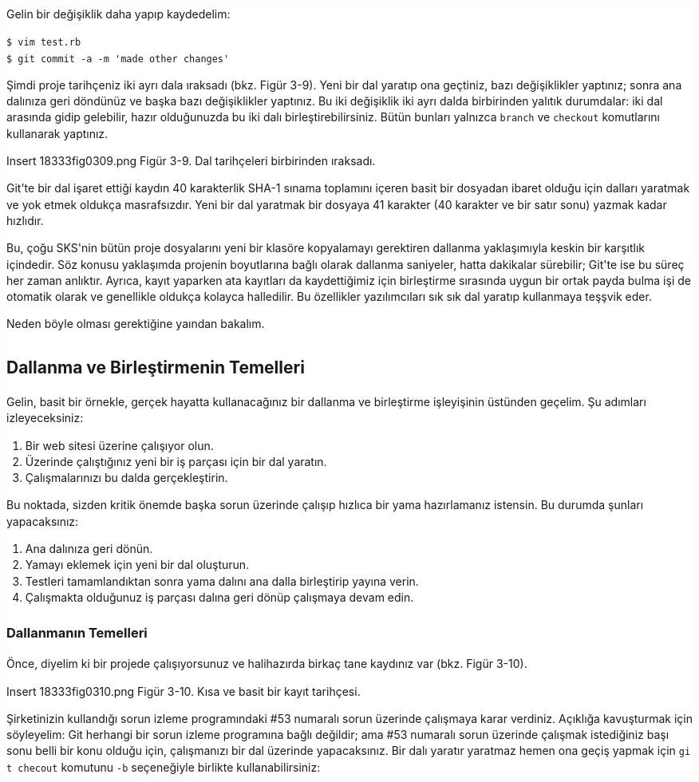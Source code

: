Gelin bir değişiklik daha yapıp kaydedelim:

	$ vim test.rb
	$ git commit -a -m 'made other changes'

Şimdi proje tarihçeniz iki ayrı dala ıraksadı (bkz. Figür 3-9). Yeni bir dal yaratıp ona geçtiniz, bazı değişiklikler yaptınız; sonra ana dalınıza geri döndünüz ve başka bazı değişiklikler yaptınız. Bu iki değişiklik iki ayrı dalda birbirinden yalıtık durumdalar: iki dal arasında gidip gelebilir, hazır olduğunuzda bu iki dalı birleştirebilirsiniz. Bütün bunları yalnızca `branch` ve `checkout` komutlarını kullanarak yaptınız.

Insert 18333fig0309.png 
Figür 3-9. Dal tarihçeleri birbirinden ıraksadı.

Git'te bir dal işaret ettiği kaydın 40 karakterlik SHA-1 sınama toplamını içeren basit bir dosyadan ibaret olduğu için dalları yaratmak ve yok etmek oldukça masrafsızdır. Yeni bir dal yaratmak bir dosyaya 41 karakter (40 karakter ve bir satır sonu) yazmak kadar hızlıdır.

Bu, çoğu SKS'nin bütün proje dosyalarını yeni bir klasöre kopyalamayı gerektiren dallanma yaklaşımıyla keskin bir karşıtlık içindedir. Söz konusu yaklaşımda projenin boyutlarına bağlı olarak dallanma saniyeler, hatta dakikalar sürebilir; Git'te ise bu süreç her zaman anlıktır. Ayrıca, kayıt yaparken ata kayıtları da kaydettiğimiz için birleştirme sırasında uygun bir ortak payda bulma işi de otomatik olarak ve genellikle oldukça kolayca halledilir. Bu özellikler yazılımcıları sık sık dal yaratıp kullanmaya teşşvik eder.

Neden böyle olması gerektiğine yaından bakalım.

## Dallanma ve Birleştirmenin Temelleri ##

Gelin, basit bir örnekle, gerçek hayatta kullanacağınız bir dallanma ve birleştirme işleyişinin üstünden geçelim. Şu adımları izleyeceksiniz:

1.	Bir web sitesi üzerine çalışıyor olun.
2.	Üzerinde çalıştığınız yeni bir iş parçası için bir dal yaratın.
3.	Çalışmalarınızı bu dalda gerçekleştirin.

Bu noktada, sizden kritik önemde başka sorun üzerinde çalışıp hızlıca bir yama hazırlamanız istensin. Bu durumda şunları yapacaksınız:

1.	Ana dalınıza geri dönün.
2.	Yamayı eklemek için yeni bir dal oluşturun.
3.	Testleri tamamlandıktan sonra yama dalını ana dalla birleştirip yayına verin.
4.	Çalışmakta olduğunuz iş parçası dalına geri dönüp çalışmaya devam edin.

### Dallanmanın Temelleri ###

Önce, diyelim ki bir projede çalışıyorsunuz ve halihazırda birkaç tane kaydınız var (bkz. Figür 3-10).

Insert 18333fig0310.png 
Figür 3-10. Kısa ve basit bir kayıt tarihçesi.

Şirketinizin kullandığı sorun izleme programındaki #53 numaralı sorun üzerinde çalışmaya karar verdiniz. Açıklığa kavuşturmak için söyleyelim: Git herhangi bir sorun izleme programına bağlı değildir; ama #53 numaralı sorun üzerinde çalışmak istediğiniz başı sonu belli bir konu olduğu için, çalışmanızı bir dal üzerinde yapacaksınız. Bir dalı yaratır yaratmaz hemen ona geçiş yapmak için `git checout` komutunu `-b` seçeneğiyle birlikte kullanabilirsiniz:
